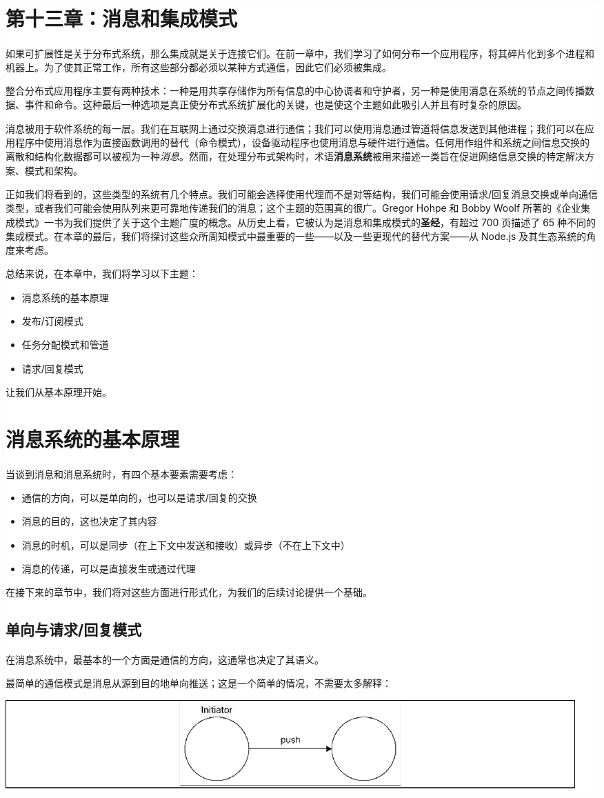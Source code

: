 

# 第十三章：消息和集成模式

如果可扩展性是关于分布式系统，那么集成就是关于连接它们。在前一章中，我们学习了如何分布一个应用程序，将其碎片化到多个进程和机器上。为了使其正常工作，所有这些部分都必须以某种方式通信，因此它们必须被集成。

整合分布式应用程序主要有两种技术：一种是用共享存储作为所有信息的中心协调者和守护者，另一种是使用消息在系统的节点之间传播数据、事件和命令。这种最后一种选项是真正使分布式系统扩展化的关键，也是使这个主题如此吸引人并且有时复杂的原因。

消息被用于软件系统的每一层。我们在互联网上通过交换消息进行通信；我们可以使用消息通过管道将信息发送到其他进程；我们可以在应用程序中使用消息作为直接函数调用的替代（命令模式），设备驱动程序也使用消息与硬件进行通信。任何用作组件和系统之间信息交换的离散和结构化数据都可以被视为一种*消息*。然而，在处理分布式架构时，术语**消息系统**被用来描述一类旨在促进网络信息交换的特定解决方案、模式和架构。

正如我们将看到的，这些类型的系统有几个特点。我们可能会选择使用代理而不是对等结构，我们可能会使用请求/回复消息交换或单向通信类型，或者我们可能会使用队列来更可靠地传递我们的消息；这个主题的范围真的很广。Gregor Hohpe 和 Bobby Woolf 所著的《企业集成模式》一书为我们提供了关于这个主题广度的概念。从历史上看，它被认为是消息和集成模式的**圣经**，有超过 700 页描述了 65 种不同的集成模式。在本章的最后，我们将探讨这些众所周知模式中最重要的一些——以及一些更现代的替代方案——从 Node.js 及其生态系统的角度来考虑。

总结来说，在本章中，我们将学习以下主题：

+   消息系统的基本原理

+   发布/订阅模式

+   任务分配模式和管道

+   请求/回复模式

让我们从基本原理开始。

# 消息系统的基本原理

当谈到消息和消息系统时，有四个基本要素需要考虑：

+   通信的方向，可以是单向的，也可以是请求/回复的交换

+   消息的目的，这也决定了其内容

+   消息的时机，可以是同步（在上下文中发送和接收）或异步（不在上下文中）

+   消息的传递，可以是直接发生或通过代理

在接下来的章节中，我们将对这些方面进行形式化，为我们的后续讨论提供一个基础。

## 单向与请求/回复模式

在消息系统中，最基本的一个方面是通信的方向，这通常也决定了其语义。

最简单的通信模式是消息从源到目的地单向推送；这是一个简单的情况，不需要太多解释：

![](img/B15729_13_01.png)
